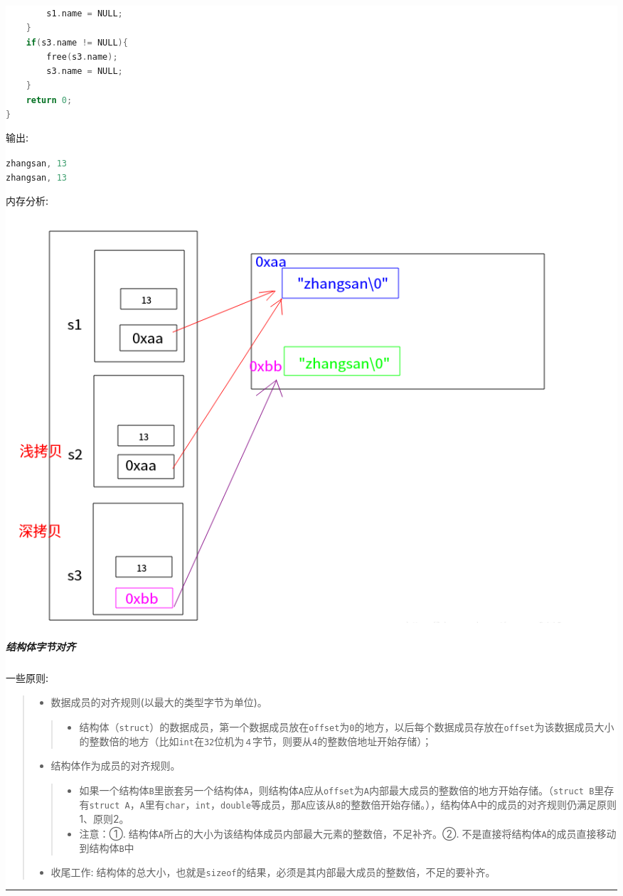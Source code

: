 ```cpp
        s1.name = NULL;
    }
    if(s3.name != NULL){ 
        free(s3.name);
        s3.name = NULL;
    }
    return 0;
}
```
输出: 
```cpp
zhangsan, 13
zhangsan, 13
```
内存分析: 

![1563678946606](assets/1563678946606.png)

##### 结构体字节对齐
一些原则: 

> * 数据成员的对齐规则(以最大的类型字节为单位)。
> > * 结构体（`struct`）的数据成员，第一个数据成员放在`offset`为`0`的地方，以后每个数据成员存放在`offset`为该数据成员大小的整数倍的地方（比如`int`在`32`位机为`４`字节，则要从`4`的整数倍地址开始存储）；
> * 结构体作为成员的对齐规则。
> >* 如果一个结构体`B`里嵌套另一个结构体`A`，则结构体`A`应从`offset`为`A`内部最大成员的整数倍的地方开始存储。（`struct B`里存有`struct A`，`A`里有`char`，`int`，`double`等成员，那`A`应该从`8`的整数倍开始存储。），结构体A中的成员的对齐规则仍满足原则1、原则2。
> > * 注意：①. 结构体`A`所占的大小为该结构体成员内部最大元素的整数倍，不足补齐。②. 不是直接将结构体`A`的成员直接移动到结构体`B`中
>
> * 收尾工作: 结构体的总大小，也就是`sizeof`的结果，必须是其内部最大成员的整数倍，不足的要补齐。



***


